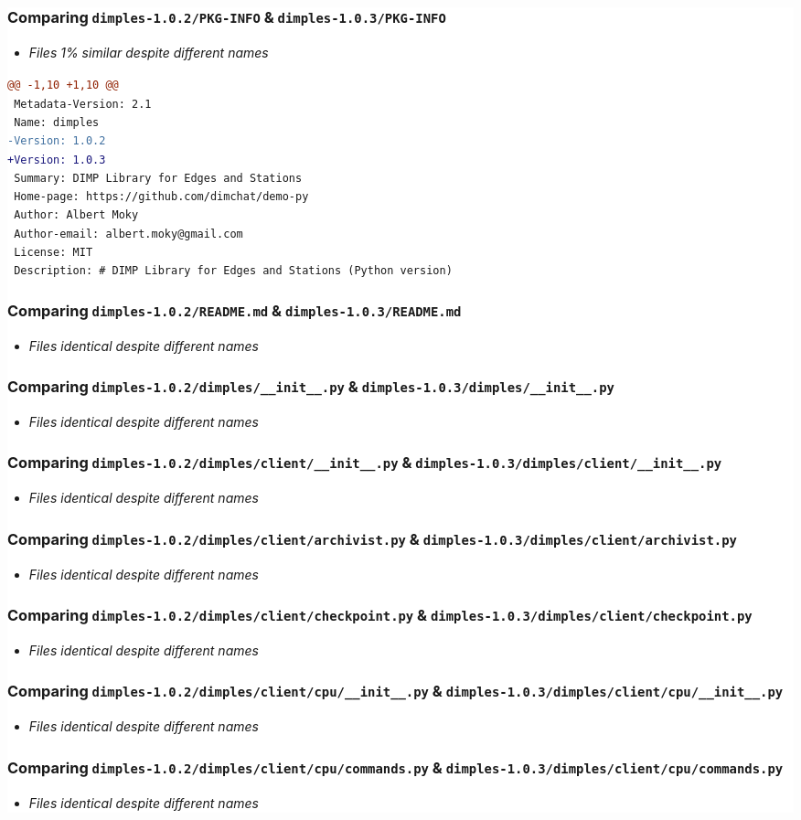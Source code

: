 ### Comparing `dimples-1.0.2/PKG-INFO` & `dimples-1.0.3/PKG-INFO`

 * *Files 1% similar despite different names*

```diff
@@ -1,10 +1,10 @@
 Metadata-Version: 2.1
 Name: dimples
-Version: 1.0.2
+Version: 1.0.3
 Summary: DIMP Library for Edges and Stations
 Home-page: https://github.com/dimchat/demo-py
 Author: Albert Moky
 Author-email: albert.moky@gmail.com
 License: MIT
 Description: # DIMP Library for Edges and Stations (Python version)
```

### Comparing `dimples-1.0.2/README.md` & `dimples-1.0.3/README.md`

 * *Files identical despite different names*

### Comparing `dimples-1.0.2/dimples/__init__.py` & `dimples-1.0.3/dimples/__init__.py`

 * *Files identical despite different names*

### Comparing `dimples-1.0.2/dimples/client/__init__.py` & `dimples-1.0.3/dimples/client/__init__.py`

 * *Files identical despite different names*

### Comparing `dimples-1.0.2/dimples/client/archivist.py` & `dimples-1.0.3/dimples/client/archivist.py`

 * *Files identical despite different names*

### Comparing `dimples-1.0.2/dimples/client/checkpoint.py` & `dimples-1.0.3/dimples/client/checkpoint.py`

 * *Files identical despite different names*

### Comparing `dimples-1.0.2/dimples/client/cpu/__init__.py` & `dimples-1.0.3/dimples/client/cpu/__init__.py`

 * *Files identical despite different names*

### Comparing `dimples-1.0.2/dimples/client/cpu/commands.py` & `dimples-1.0.3/dimples/client/cpu/commands.py`

 * *Files identical despite different names*
